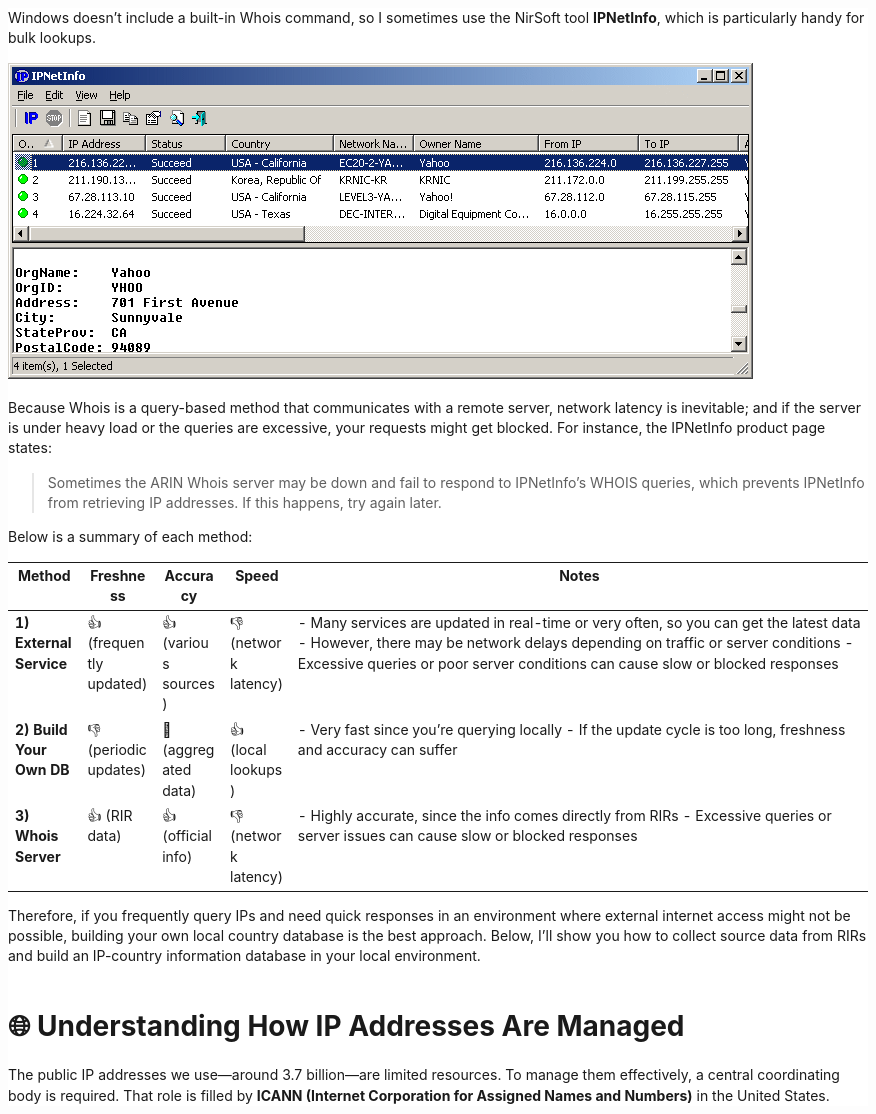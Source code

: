 Windows doesn’t include a built-in Whois command, so I sometimes use the NirSoft tool **IPNetInfo**, which is particularly handy for bulk lookups.

![image.png](Creating_an_IP_Country_Information_Database_EN/6.png)

Because Whois is a query-based method that communicates with a remote server, network latency is inevitable; and if the server is under heavy load or the queries are excessive, your requests might get blocked. For instance, the IPNetInfo product page states:

> Sometimes the ARIN Whois server may be down and fail to respond to IPNetInfo’s WHOIS queries, which prevents IPNetInfo from retrieving IP addresses. If this happens, try again later.
> 

Below is a summary of each method:

| **Method** | **Freshness** | **Accuracy** | **Speed** | **Notes** |
| --- | --- | --- | --- | --- |
| **1) External Service** | 👍 (frequently updated) | 👍 (various sources) | 👎 (network latency) | - Many services are updated in real-time or very often, so you can get the latest data - However, there may be network delays depending on traffic or server conditions - Excessive queries or poor server conditions can cause slow or blocked responses |
| **2) Build Your Own DB** | 👎 (periodic updates) | 🤔 (aggregated data) | 👍 (local lookups) | - Very fast since you’re querying locally - If the update cycle is too long, freshness and accuracy can suffer |
| **3) Whois Server** | 👍 (RIR data) | 👍 (official info) | 👎 (network latency) | - Highly accurate, since the info comes directly from RIRs - Excessive queries or server issues can cause slow or blocked responses |

Therefore, if you frequently query IPs and need quick responses in an environment where external internet access might not be possible, building your own local country database is the best approach. Below, I’ll show you how to collect source data from RIRs and build an IP-country information database in your local environment.

# 🌐 Understanding How IP Addresses Are Managed

The public IP addresses we use—around 3.7 billion—are limited resources. To manage them effectively, a central coordinating body is required. That role is filled by **ICANN (Internet Corporation for Assigned Names and Numbers)** in the United States.
